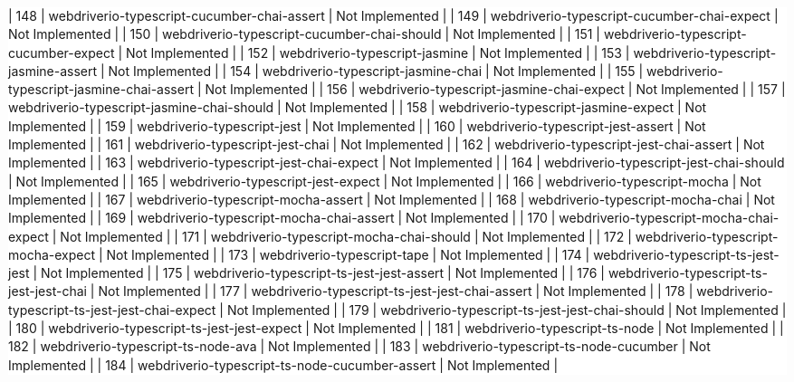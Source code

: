 | 148 | webdriverio-typescript-cucumber-chai-assert            | Not Implemented |
| 149 | webdriverio-typescript-cucumber-chai-expect            | Not Implemented |
| 150 | webdriverio-typescript-cucumber-chai-should            | Not Implemented |
| 151 | webdriverio-typescript-cucumber-expect                 | Not Implemented |
| 152 | webdriverio-typescript-jasmine                         | Not Implemented |
| 153 | webdriverio-typescript-jasmine-assert                  | Not Implemented |
| 154 | webdriverio-typescript-jasmine-chai                    | Not Implemented |
| 155 | webdriverio-typescript-jasmine-chai-assert             | Not Implemented |
| 156 | webdriverio-typescript-jasmine-chai-expect             | Not Implemented |
| 157 | webdriverio-typescript-jasmine-chai-should             | Not Implemented |
| 158 | webdriverio-typescript-jasmine-expect                  | Not Implemented |
| 159 | webdriverio-typescript-jest                            | Not Implemented |
| 160 | webdriverio-typescript-jest-assert                     | Not Implemented |
| 161 | webdriverio-typescript-jest-chai                       | Not Implemented |
| 162 | webdriverio-typescript-jest-chai-assert                | Not Implemented |
| 163 | webdriverio-typescript-jest-chai-expect                | Not Implemented |
| 164 | webdriverio-typescript-jest-chai-should                | Not Implemented |
| 165 | webdriverio-typescript-jest-expect                     | Not Implemented |
| 166 | webdriverio-typescript-mocha                           | Not Implemented |
| 167 | webdriverio-typescript-mocha-assert                    | Not Implemented |
| 168 | webdriverio-typescript-mocha-chai                      | Not Implemented |
| 169 | webdriverio-typescript-mocha-chai-assert               | Not Implemented |
| 170 | webdriverio-typescript-mocha-chai-expect               | Not Implemented |
| 171 | webdriverio-typescript-mocha-chai-should               | Not Implemented |
| 172 | webdriverio-typescript-mocha-expect                    | Not Implemented |
| 173 | webdriverio-typescript-tape                            | Not Implemented |
| 174 | webdriverio-typescript-ts-jest-jest                    | Not Implemented |
| 175 | webdriverio-typescript-ts-jest-jest-assert             | Not Implemented |
| 176 | webdriverio-typescript-ts-jest-jest-chai               | Not Implemented |
| 177 | webdriverio-typescript-ts-jest-jest-chai-assert        | Not Implemented |
| 178 | webdriverio-typescript-ts-jest-jest-chai-expect        | Not Implemented |
| 179 | webdriverio-typescript-ts-jest-jest-chai-should        | Not Implemented |
| 180 | webdriverio-typescript-ts-jest-jest-expect             | Not Implemented |
| 181 | webdriverio-typescript-ts-node                         | Not Implemented |
| 182 | webdriverio-typescript-ts-node-ava                     | Not Implemented |
| 183 | webdriverio-typescript-ts-node-cucumber                | Not Implemented |
| 184 | webdriverio-typescript-ts-node-cucumber-assert         | Not Implemented |